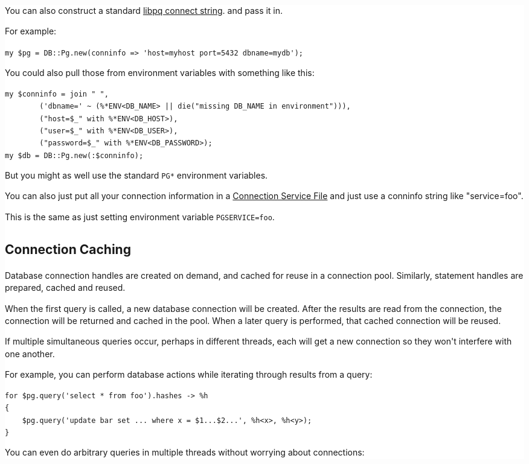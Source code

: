 You can also construct a standard [libpq connect
string](https://www.postgresql.org/docs/current/static/libpq-connect.html#LIBPQ-CONNSTRING). and pass it in.

For example:

```perl6
my $pg = DB::Pg.new(conninfo => 'host=myhost port=5432 dbname=mydb');
```

You could also pull those from environment variables with something like this:

```perl6
my $conninfo = join " ",
        ('dbname=' ~ (%*ENV<DB_NAME> || die("missing DB_NAME in environment"))),
        ("host=$_" with %*ENV<DB_HOST>),
        ("user=$_" with %*ENV<DB_USER>),
        ("password=$_" with %*ENV<DB_PASSWORD>);
my $db = DB::Pg.new(:$conninfo);
```

But you might as well use the standard `PG*` environment variables.

You can also just put all your connection information in a [Connection
Service
File](https://www.postgresql.org/docs/10/static/libpq-pgservice.html)
and just use a conninfo string like "service=foo".

This is the same as just setting environment variable `PGSERVICE=foo`.

Connection Caching
------------------

Database connection handles are created on demand, and cached for
reuse in a connection pool.  Similarly, statement handles are
prepared, cached and reused.

When the first query is called, a new database connection will be
created.  After the results are read from the connection, the
connection will be returned and cached in the pool.  When a later
query is performed, that cached connection will be reused.

If multiple simultaneous queries occur, perhaps in different threads,
each will get a new connection so they won't interfere with one
another.

For example, you can perform database actions while iterating through
results from a query:

```perl6
for $pg.query('select * from foo').hashes -> %h
{
    $pg.query('update bar set ... where x = $1...$2...', %h<x>, %h<y>);
}
```

You can even do arbitrary queries in multiple threads without worrying
about connections:
